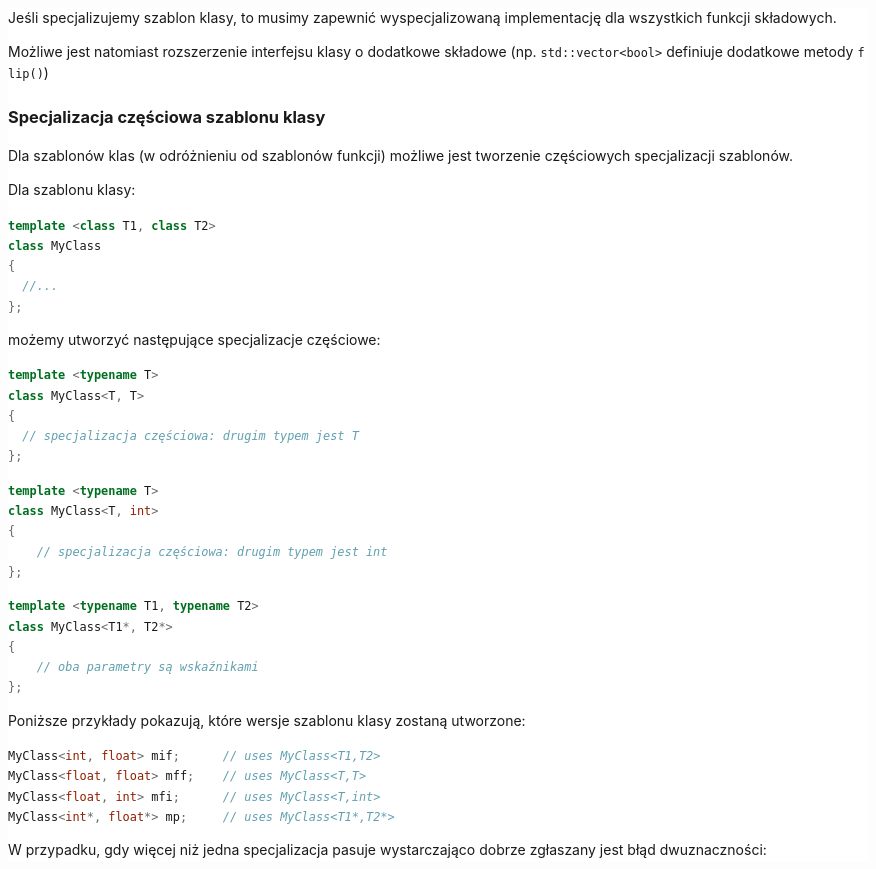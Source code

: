 Jeśli specjalizujemy szablon klasy, to musimy zapewnić wyspecjalizowaną implementację dla wszystkich funkcji składowych.

Możliwe jest natomiast rozszerzenie interfejsu klasy o dodatkowe składowe (np. `std::vector<bool>` definiuje dodatkowe metody `flip()`)

### Specjalizacja częściowa szablonu klasy

Dla szablonów klas (w odróżnieniu od szablonów funkcji) możliwe jest tworzenie częściowych specjalizacji szablonów.

Dla szablonu klasy:

```cpp
template <class T1, class T2>
class MyClass 
{
  //...
};
```

możemy utworzyć następujące specjalizacje częściowe:

```cpp
template <typename T>
class MyClass<T, T> 
{ 
  // specjalizacja częściowa: drugim typem jest T
};
```

```cpp
template <typename T>
class MyClass<T, int> 
{
    // specjalizacja częściowa: drugim typem jest int 
};
```

```cpp
template <typename T1, typename T2>
class MyClass<T1*, T2*> 
{
    // oba parametry są wskaźnikami 
};
```

Poniższe przykłady pokazują, które wersje szablonu klasy zostaną utworzone:

```cpp
MyClass<int, float> mif;      // uses MyClass<T1,T2>
MyClass<float, float> mff;    // uses MyClass<T,T>
MyClass<float, int> mfi;      // uses MyClass<T,int>
MyClass<int*, float*> mp;     // uses MyClass<T1*,T2*>
```

W przypadku, gdy więcej niż jedna specjalizacja pasuje wystarczająco dobrze zgłaszany jest błąd dwuznaczności:
